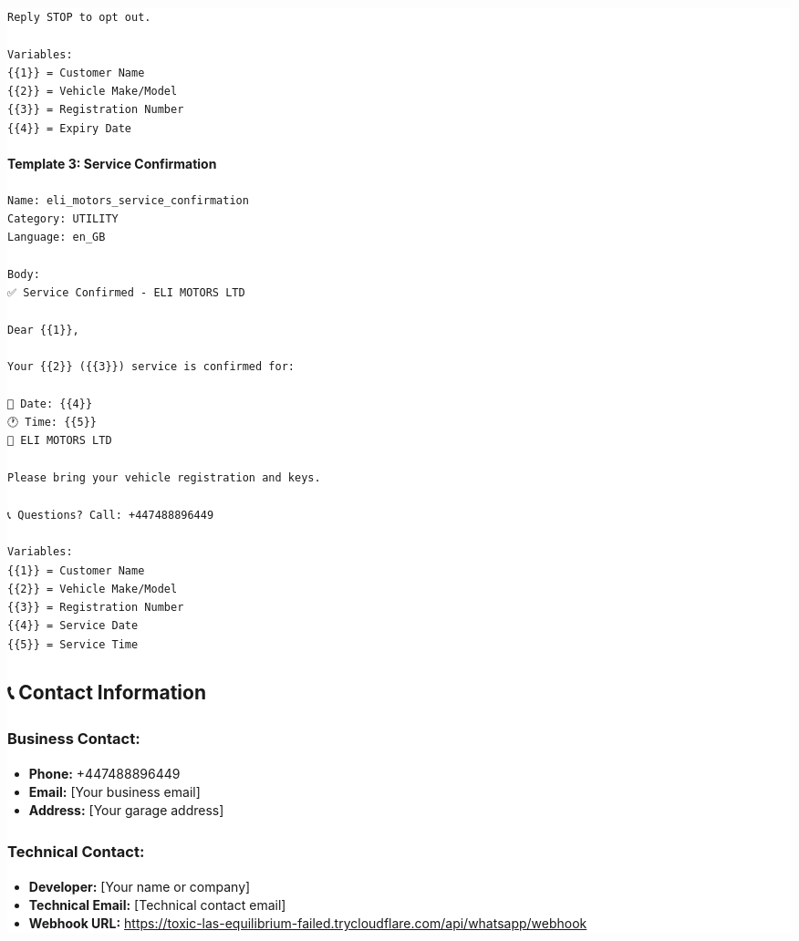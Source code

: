 ```
Reply STOP to opt out.

Variables:
{{1}} = Customer Name
{{2}} = Vehicle Make/Model
{{3}} = Registration Number
{{4}} = Expiry Date
```

#### **Template 3: Service Confirmation**
```
Name: eli_motors_service_confirmation
Category: UTILITY
Language: en_GB

Body:
✅ Service Confirmed - ELI MOTORS LTD

Dear {{1}},

Your {{2}} ({{3}}) service is confirmed for:

📅 Date: {{4}}
🕐 Time: {{5}}
📍 ELI MOTORS LTD

Please bring your vehicle registration and keys.

📞 Questions? Call: +447488896449

Variables:
{{1}} = Customer Name
{{2}} = Vehicle Make/Model
{{3}} = Registration Number
{{4}} = Service Date
{{5}} = Service Time
```

## 📞 **Contact Information**

### **Business Contact:**
- **Phone:** +447488896449
- **Email:** [Your business email]
- **Address:** [Your garage address]

### **Technical Contact:**
- **Developer:** [Your name or company]
- **Technical Email:** [Technical contact email]
- **Webhook URL:** https://toxic-las-equilibrium-failed.trycloudflare.com/api/whatsapp/webhook
